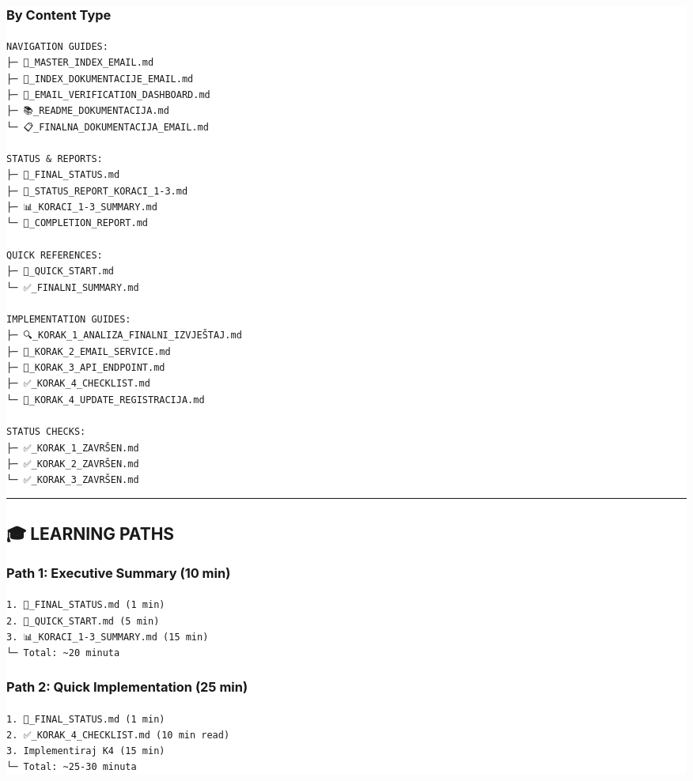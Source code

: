 ### By Content Type
```
NAVIGATION GUIDES:
├─ 📑_MASTER_INDEX_EMAIL.md
├─ 📖_INDEX_DOKUMENTACIJE_EMAIL.md
├─ 🎯_EMAIL_VERIFICATION_DASHBOARD.md
├─ 📚_README_DOKUMENTACIJA.md
└─ 📋_FINALNA_DOKUMENTACIJA_EMAIL.md

STATUS & REPORTS:
├─ 🎯_FINAL_STATUS.md
├─ 🏁_STATUS_REPORT_KORACI_1-3.md
├─ 📊_KORACI_1-3_SUMMARY.md
└─ 🎊_COMPLETION_REPORT.md

QUICK REFERENCES:
├─ 🚀_QUICK_START.md
└─ ✅_FINALNI_SUMMARY.md

IMPLEMENTATION GUIDES:
├─ 🔍_KORAK_1_ANALIZA_FINALNI_IZVJEŠTAJ.md
├─ 📧_KORAK_2_EMAIL_SERVICE.md
├─ 🔗_KORAK_3_API_ENDPOINT.md
├─ ✅_KORAK_4_CHECKLIST.md
└─ 📝_KORAK_4_UPDATE_REGISTRACIJA.md

STATUS CHECKS:
├─ ✅_KORAK_1_ZAVRŠEN.md
├─ ✅_KORAK_2_ZAVRŠEN.md
└─ ✅_KORAK_3_ZAVRŠEN.md
```

---

## 🎓 LEARNING PATHS

### Path 1: Executive Summary (10 min)
```
1. 🎯_FINAL_STATUS.md (1 min)
2. 🚀_QUICK_START.md (5 min)
3. 📊_KORACI_1-3_SUMMARY.md (15 min)
└─ Total: ~20 minuta
```

### Path 2: Quick Implementation (25 min)
```
1. 🎯_FINAL_STATUS.md (1 min)
2. ✅_KORAK_4_CHECKLIST.md (10 min read)
3. Implementiraj K4 (15 min)
└─ Total: ~25-30 minuta
```
